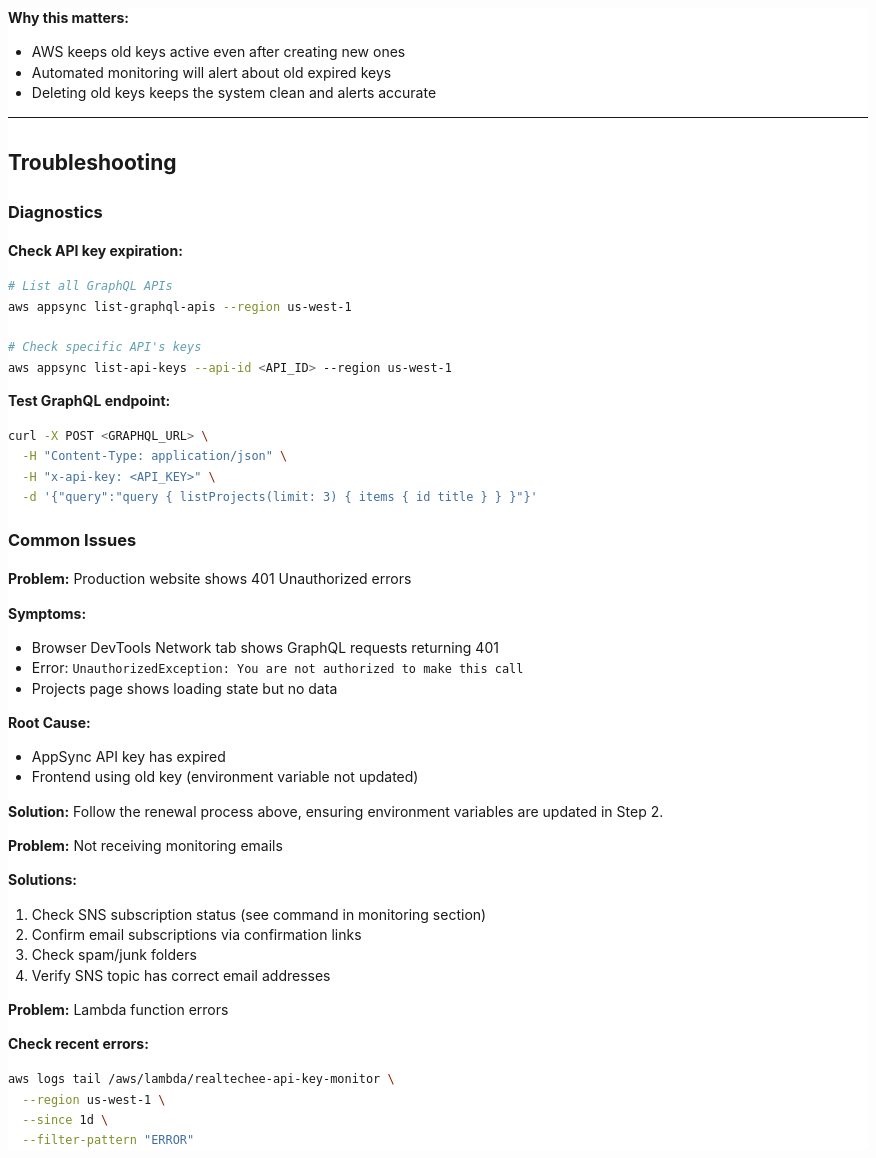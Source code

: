 **Why this matters:**
- AWS keeps old keys active even after creating new ones
- Automated monitoring will alert about old expired keys
- Deleting old keys keeps the system clean and alerts accurate

---

## Troubleshooting

### Diagnostics

**Check API key expiration:**
```bash
# List all GraphQL APIs
aws appsync list-graphql-apis --region us-west-1

# Check specific API's keys
aws appsync list-api-keys --api-id <API_ID> --region us-west-1
```

**Test GraphQL endpoint:**
```bash
curl -X POST <GRAPHQL_URL> \
  -H "Content-Type: application/json" \
  -H "x-api-key: <API_KEY>" \
  -d '{"query":"query { listProjects(limit: 3) { items { id title } } }"}'
```

### Common Issues

**Problem:** Production website shows 401 Unauthorized errors

**Symptoms:**
- Browser DevTools Network tab shows GraphQL requests returning 401
- Error: `UnauthorizedException: You are not authorized to make this call`
- Projects page shows loading state but no data

**Root Cause:**
- AppSync API key has expired
- Frontend using old key (environment variable not updated)

**Solution:**
Follow the renewal process above, ensuring environment variables are updated in Step 2.

**Problem:** Not receiving monitoring emails

**Solutions:**
1. Check SNS subscription status (see command in monitoring section)
2. Confirm email subscriptions via confirmation links
3. Check spam/junk folders
4. Verify SNS topic has correct email addresses

**Problem:** Lambda function errors

**Check recent errors:**
```bash
aws logs tail /aws/lambda/realtechee-api-key-monitor \
  --region us-west-1 \
  --since 1d \
  --filter-pattern "ERROR"
```

